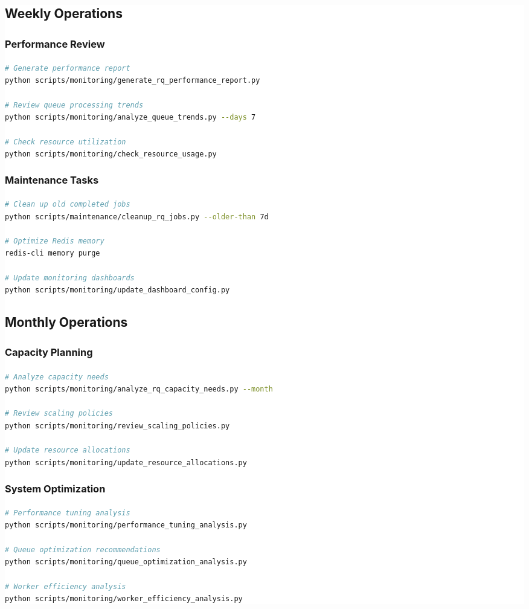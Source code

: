 ## Weekly Operations

### Performance Review
```bash
# Generate performance report
python scripts/monitoring/generate_rq_performance_report.py

# Review queue processing trends
python scripts/monitoring/analyze_queue_trends.py --days 7

# Check resource utilization
python scripts/monitoring/check_resource_usage.py
```

### Maintenance Tasks
```bash
# Clean up old completed jobs
python scripts/maintenance/cleanup_rq_jobs.py --older-than 7d

# Optimize Redis memory
redis-cli memory purge

# Update monitoring dashboards
python scripts/monitoring/update_dashboard_config.py
```

## Monthly Operations

### Capacity Planning
```bash
# Analyze capacity needs
python scripts/monitoring/analyze_rq_capacity_needs.py --month

# Review scaling policies
python scripts/monitoring/review_scaling_policies.py

# Update resource allocations
python scripts/monitoring/update_resource_allocations.py
```

### System Optimization
```bash
# Performance tuning analysis
python scripts/monitoring/performance_tuning_analysis.py

# Queue optimization recommendations
python scripts/monitoring/queue_optimization_analysis.py

# Worker efficiency analysis
python scripts/monitoring/worker_efficiency_analysis.py
```
